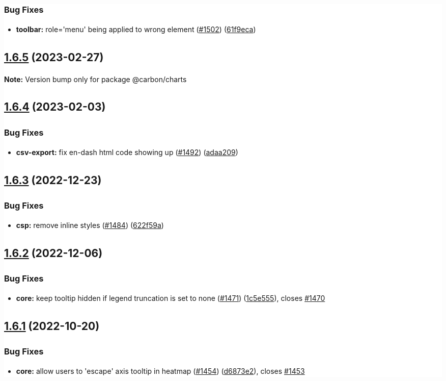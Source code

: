 ### Bug Fixes

- **toolbar:** role='menu' being applied to wrong element
  ([#1502](https://github.com/carbon-design-system/carbon-charts/issues/1502))
  ([61f9eca](https://github.com/carbon-design-system/carbon-charts/commit/61f9eca5ee1ac988a4807750aa357407aad72c10))

## [1.6.5](https://github.com/carbon-design-system/carbon-charts/compare/v1.6.4...v1.6.5) (2023-02-27)

**Note:** Version bump only for package @carbon/charts

## [1.6.4](https://github.com/carbon-design-system/carbon-charts/compare/v1.6.3...v1.6.4) (2023-02-03)

### Bug Fixes

- **csv-export:** fix en-dash html code showing up
  ([#1492](https://github.com/carbon-design-system/carbon-charts/issues/1492))
  ([adaa209](https://github.com/carbon-design-system/carbon-charts/commit/adaa209b14bca0080c87f24a5eaf8108ee632468))

## [1.6.3](https://github.com/carbon-design-system/carbon-charts/compare/v1.6.2...v1.6.3) (2022-12-23)

### Bug Fixes

- **csp:** remove inline styles
  ([#1484](https://github.com/carbon-design-system/carbon-charts/issues/1484))
  ([622f59a](https://github.com/carbon-design-system/carbon-charts/commit/622f59ab3cc738985f1004ff93423602ad673b86))

## [1.6.2](https://github.com/carbon-design-system/carbon-charts/compare/v1.6.1...v1.6.2) (2022-12-06)

### Bug Fixes

- **core:** keep tooltip hidden if legend truncation is set to none
  ([#1471](https://github.com/carbon-design-system/carbon-charts/issues/1471))
  ([1c5e555](https://github.com/carbon-design-system/carbon-charts/commit/1c5e555cfda85851ad9d394bcd13809d0605bcce)),
  closes [#1470](https://github.com/carbon-design-system/carbon-charts/issues/1470)

## [1.6.1](https://github.com/carbon-design-system/carbon-charts/compare/v1.6.0...v1.6.1) (2022-10-20)

### Bug Fixes

- **core:** allow users to 'escape' axis tooltip in heatmap
  ([#1454](https://github.com/carbon-design-system/carbon-charts/issues/1454))
  ([d6873e2](https://github.com/carbon-design-system/carbon-charts/commit/d6873e21c2e2c2c663667b5d31575868cfacab19)),
  closes [#1453](https://github.com/carbon-design-system/carbon-charts/issues/1453)
